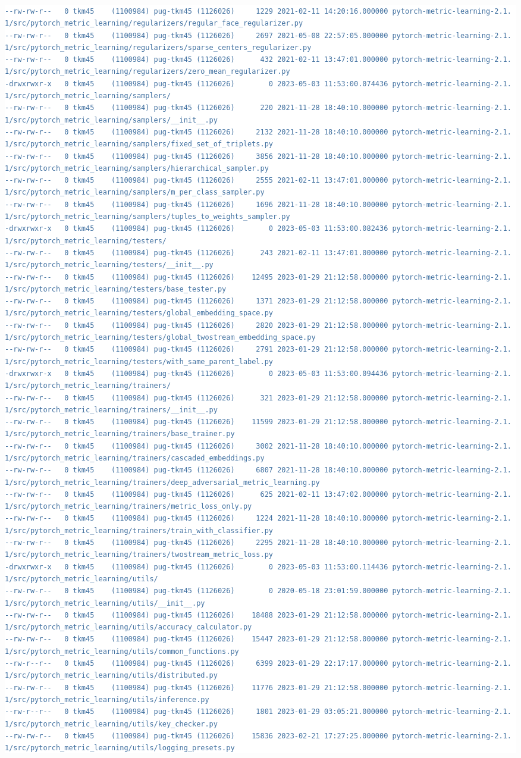 ```diff
--rw-rw-r--   0 tkm45    (1100984) pug-tkm45 (1126026)     1229 2021-02-11 14:20:16.000000 pytorch-metric-learning-2.1.1/src/pytorch_metric_learning/regularizers/regular_face_regularizer.py
--rw-rw-r--   0 tkm45    (1100984) pug-tkm45 (1126026)     2697 2021-05-08 22:57:05.000000 pytorch-metric-learning-2.1.1/src/pytorch_metric_learning/regularizers/sparse_centers_regularizer.py
--rw-rw-r--   0 tkm45    (1100984) pug-tkm45 (1126026)      432 2021-02-11 13:47:01.000000 pytorch-metric-learning-2.1.1/src/pytorch_metric_learning/regularizers/zero_mean_regularizer.py
-drwxrwxr-x   0 tkm45    (1100984) pug-tkm45 (1126026)        0 2023-05-03 11:53:00.074436 pytorch-metric-learning-2.1.1/src/pytorch_metric_learning/samplers/
--rw-rw-r--   0 tkm45    (1100984) pug-tkm45 (1126026)      220 2021-11-28 18:40:10.000000 pytorch-metric-learning-2.1.1/src/pytorch_metric_learning/samplers/__init__.py
--rw-rw-r--   0 tkm45    (1100984) pug-tkm45 (1126026)     2132 2021-11-28 18:40:10.000000 pytorch-metric-learning-2.1.1/src/pytorch_metric_learning/samplers/fixed_set_of_triplets.py
--rw-rw-r--   0 tkm45    (1100984) pug-tkm45 (1126026)     3856 2021-11-28 18:40:10.000000 pytorch-metric-learning-2.1.1/src/pytorch_metric_learning/samplers/hierarchical_sampler.py
--rw-rw-r--   0 tkm45    (1100984) pug-tkm45 (1126026)     2555 2021-02-11 13:47:01.000000 pytorch-metric-learning-2.1.1/src/pytorch_metric_learning/samplers/m_per_class_sampler.py
--rw-rw-r--   0 tkm45    (1100984) pug-tkm45 (1126026)     1696 2021-11-28 18:40:10.000000 pytorch-metric-learning-2.1.1/src/pytorch_metric_learning/samplers/tuples_to_weights_sampler.py
-drwxrwxr-x   0 tkm45    (1100984) pug-tkm45 (1126026)        0 2023-05-03 11:53:00.082436 pytorch-metric-learning-2.1.1/src/pytorch_metric_learning/testers/
--rw-rw-r--   0 tkm45    (1100984) pug-tkm45 (1126026)      243 2021-02-11 13:47:01.000000 pytorch-metric-learning-2.1.1/src/pytorch_metric_learning/testers/__init__.py
--rw-rw-r--   0 tkm45    (1100984) pug-tkm45 (1126026)    12495 2023-01-29 21:12:58.000000 pytorch-metric-learning-2.1.1/src/pytorch_metric_learning/testers/base_tester.py
--rw-rw-r--   0 tkm45    (1100984) pug-tkm45 (1126026)     1371 2023-01-29 21:12:58.000000 pytorch-metric-learning-2.1.1/src/pytorch_metric_learning/testers/global_embedding_space.py
--rw-rw-r--   0 tkm45    (1100984) pug-tkm45 (1126026)     2820 2023-01-29 21:12:58.000000 pytorch-metric-learning-2.1.1/src/pytorch_metric_learning/testers/global_twostream_embedding_space.py
--rw-rw-r--   0 tkm45    (1100984) pug-tkm45 (1126026)     2791 2023-01-29 21:12:58.000000 pytorch-metric-learning-2.1.1/src/pytorch_metric_learning/testers/with_same_parent_label.py
-drwxrwxr-x   0 tkm45    (1100984) pug-tkm45 (1126026)        0 2023-05-03 11:53:00.094436 pytorch-metric-learning-2.1.1/src/pytorch_metric_learning/trainers/
--rw-rw-r--   0 tkm45    (1100984) pug-tkm45 (1126026)      321 2023-01-29 21:12:58.000000 pytorch-metric-learning-2.1.1/src/pytorch_metric_learning/trainers/__init__.py
--rw-rw-r--   0 tkm45    (1100984) pug-tkm45 (1126026)    11599 2023-01-29 21:12:58.000000 pytorch-metric-learning-2.1.1/src/pytorch_metric_learning/trainers/base_trainer.py
--rw-rw-r--   0 tkm45    (1100984) pug-tkm45 (1126026)     3002 2021-11-28 18:40:10.000000 pytorch-metric-learning-2.1.1/src/pytorch_metric_learning/trainers/cascaded_embeddings.py
--rw-rw-r--   0 tkm45    (1100984) pug-tkm45 (1126026)     6807 2021-11-28 18:40:10.000000 pytorch-metric-learning-2.1.1/src/pytorch_metric_learning/trainers/deep_adversarial_metric_learning.py
--rw-rw-r--   0 tkm45    (1100984) pug-tkm45 (1126026)      625 2021-02-11 13:47:02.000000 pytorch-metric-learning-2.1.1/src/pytorch_metric_learning/trainers/metric_loss_only.py
--rw-rw-r--   0 tkm45    (1100984) pug-tkm45 (1126026)     1224 2021-11-28 18:40:10.000000 pytorch-metric-learning-2.1.1/src/pytorch_metric_learning/trainers/train_with_classifier.py
--rw-rw-r--   0 tkm45    (1100984) pug-tkm45 (1126026)     2295 2021-11-28 18:40:10.000000 pytorch-metric-learning-2.1.1/src/pytorch_metric_learning/trainers/twostream_metric_loss.py
-drwxrwxr-x   0 tkm45    (1100984) pug-tkm45 (1126026)        0 2023-05-03 11:53:00.114436 pytorch-metric-learning-2.1.1/src/pytorch_metric_learning/utils/
--rw-rw-r--   0 tkm45    (1100984) pug-tkm45 (1126026)        0 2020-05-18 23:01:59.000000 pytorch-metric-learning-2.1.1/src/pytorch_metric_learning/utils/__init__.py
--rw-rw-r--   0 tkm45    (1100984) pug-tkm45 (1126026)    18488 2023-01-29 21:12:58.000000 pytorch-metric-learning-2.1.1/src/pytorch_metric_learning/utils/accuracy_calculator.py
--rw-rw-r--   0 tkm45    (1100984) pug-tkm45 (1126026)    15447 2023-01-29 21:12:58.000000 pytorch-metric-learning-2.1.1/src/pytorch_metric_learning/utils/common_functions.py
--rw-r--r--   0 tkm45    (1100984) pug-tkm45 (1126026)     6399 2023-01-29 22:17:17.000000 pytorch-metric-learning-2.1.1/src/pytorch_metric_learning/utils/distributed.py
--rw-rw-r--   0 tkm45    (1100984) pug-tkm45 (1126026)    11776 2023-01-29 21:12:58.000000 pytorch-metric-learning-2.1.1/src/pytorch_metric_learning/utils/inference.py
--rw-r--r--   0 tkm45    (1100984) pug-tkm45 (1126026)     1801 2023-01-29 03:05:21.000000 pytorch-metric-learning-2.1.1/src/pytorch_metric_learning/utils/key_checker.py
--rw-rw-r--   0 tkm45    (1100984) pug-tkm45 (1126026)    15836 2023-02-21 17:27:25.000000 pytorch-metric-learning-2.1.1/src/pytorch_metric_learning/utils/logging_presets.py
```